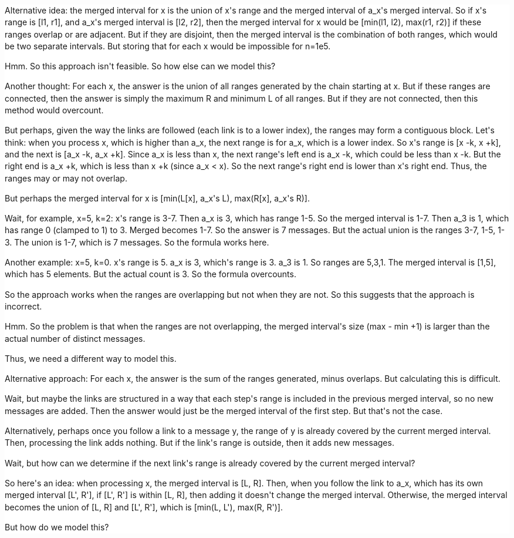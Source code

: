 Alternative idea: the merged interval for x is the union of x's range and the merged interval of a_x's merged interval. So if x's range is [l1, r1], and a_x's merged interval is [l2, r2], then the merged interval for x would be [min(l1, l2), max(r1, r2)] if these ranges overlap or are adjacent. But if they are disjoint, then the merged interval is the combination of both ranges, which would be two separate intervals. But storing that for each x would be impossible for n=1e5.

Hmm. So this approach isn't feasible. So how else can we model this?

Another thought: For each x, the answer is the union of all ranges generated by the chain starting at x. But if these ranges are connected, then the answer is simply the maximum R and minimum L of all ranges. But if they are not connected, then this method would overcount.

But perhaps, given the way the links are followed (each link is to a lower index), the ranges may form a contiguous block. Let's think: when you process x, which is higher than a_x, the next range is for a_x, which is a lower index. So x's range is [x -k, x +k], and the next is [a_x -k, a_x +k]. Since a_x is less than x, the next range's left end is a_x -k, which could be less than x -k. But the right end is a_x +k, which is less than x +k (since a_x < x). So the next range's right end is lower than x's right end. Thus, the ranges may or may not overlap.

But perhaps the merged interval for x is [min(L[x], a_x's L), max(R[x], a_x's R)].

Wait, for example, x=5, k=2: x's range is 3-7. Then a_x is 3, which has range 1-5. So the merged interval is 1-7. Then a_3 is 1, which has range 0 (clamped to 1) to 3. Merged becomes 1-7. So the answer is 7 messages. But the actual union is the ranges 3-7, 1-5, 1-3. The union is 1-7, which is 7 messages. So the formula works here.

Another example: x=5, k=0. x's range is 5. a_x is 3, which's range is 3. a_3 is 1. So ranges are 5,3,1. The merged interval is [1,5], which has 5 elements. But the actual count is 3. So the formula overcounts.

So the approach works when the ranges are overlapping but not when they are not. So this suggests that the approach is incorrect.

Hmm. So the problem is that when the ranges are not overlapping, the merged interval's size (max - min +1) is larger than the actual number of distinct messages.

Thus, we need a different way to model this.

Alternative approach: For each x, the answer is the sum of the ranges generated, minus overlaps. But calculating this is difficult.

Wait, but maybe the links are structured in a way that each step's range is included in the previous merged interval, so no new messages are added. Then the answer would just be the merged interval of the first step. But that's not the case.

Alternatively, perhaps once you follow a link to a message y, the range of y is already covered by the current merged interval. Then, processing the link adds nothing. But if the link's range is outside, then it adds new messages.

Wait, but how can we determine if the next link's range is already covered by the current merged interval?

So here's an idea: when processing x, the merged interval is [L, R]. Then, when you follow the link to a_x, which has its own merged interval [L', R'], if [L', R'] is within [L, R], then adding it doesn't change the merged interval. Otherwise, the merged interval becomes the union of [L, R] and [L', R'], which is [min(L, L'), max(R, R')].

But how do we model this?
